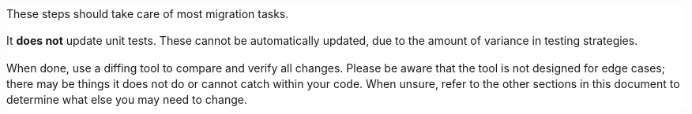 These steps should take care of most migration tasks.

It **does not** update unit tests. These cannot be automatically updated, due to
the amount of variance in testing strategies.

When done, use a diffing tool to compare and verify all changes. Please be aware
that the tool is not designed for edge cases; there may be things it does not do
or cannot catch within your code. When unsure, refer to the other sections in
this document to determine what else you may need to change.
